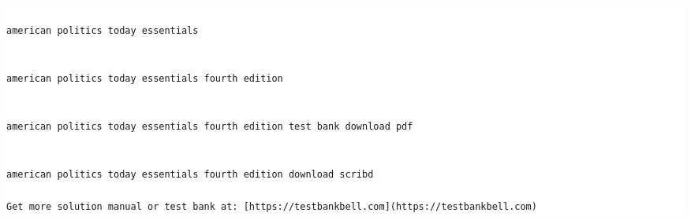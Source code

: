                                                                                                                                                                                                                                                                                                                                                                                                                                                                                                                                                                                  american politics today essentials
                                                                                                                                                                                                                                                                                                                                                                                                                                                                                                                                                                                 
                                                                                                                                                                                                                                                                                                                                                                                                                                                                                                                                                                                 american politics today essentials fourth edition
                                                                                                                                                                                                                                                                                                                                                                                                                                                                                                                                                                                 
                                                                                                                                                                                                                                                                                                                                                                                                                                                                                                                                                                                 american politics today essentials fourth edition test bank download pdf
                                                                                                                                                                                                                                                                                                                                                                                                                                                                                                                                                                                 
                                                                                                                                                                                                                                                                                                                                                                                                                                                                                                                                                                                 american politics today essentials fourth edition download scribd  
                                                                                                                                                                                                                                                                                                                                                                                                                                                                                                                                                                                  Get more solution manual or test bank at: [https://testbankbell.com](https://testbankbell.com)

